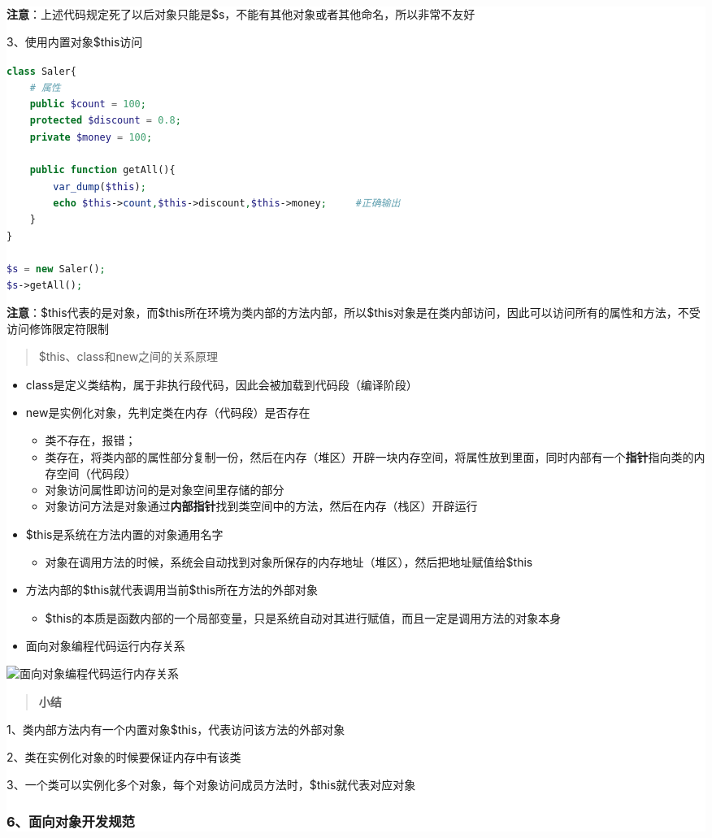**注意**：上述代码规定死了以后对象只能是$s，不能有其他对象或者其他命名，所以非常不友好

3、使用内置对象$this访问

```PHP
class Saler{
  	# 属性
  	public $count = 100;
  	protected $discount = 0.8;
  	private $money = 100;
    
    public function getAll(){
        var_dump($this);
        echo $this->count,$this->discount,$this->money;		#正确输出
    }					
}

$s = new Saler();
$s->getAll();
```

**注意**：\$this代表的是对象，而​\$this所在环境为类内部的方法内部，所以$this对象是在类内部访问，因此可以访问所有的属性和方法，不受访问修饰限定符限制



>  $this、class和new之间的关系原理

* class是定义类结构，属于非执行段代码，因此会被加载到代码段（编译阶段）

* new是实例化对象，先判定类在内存（代码段）是否存在

  * 类不存在，报错；
  * 类存在，将类内部的属性部分复制一份，然后在内存（堆区）开辟一块内存空间，将属性放到里面，同时内部有一个**指针**指向类的内存空间（代码段）
  * 对象访问属性即访问的是对象空间里存储的部分
  * 对象访问方法是对象通过**内部指针**找到类空间中的方法，然后在内存（栈区）开辟运行

* $this是系统在方法内置的对象通用名字

  * 对象在调用方法的时候，系统会自动找到对象所保存的内存地址（堆区），然后把地址赋值给$this
* 方法内部的\$this就代表调用当前$this所在方法的外部对象
  * $this的本质是函数内部的一个局部变量，只是系统自动对其进行赋值，而且一定是调用方法的对象本身
* 面向对象编程代码运行内存关系

![面向对象编程代码运行内存关系](效果图\面向对象编程代码运行内存关系.gif)



> **小结**

1、类内部方法内有一个内置对象$this，代表访问该方法的外部对象

2、类在实例化对象的时候要保证内存中有该类

3、一个类可以实例化多个对象，每个对象访问成员方法时，$this就代表对应对象





### **6、面向对象开发规范**
